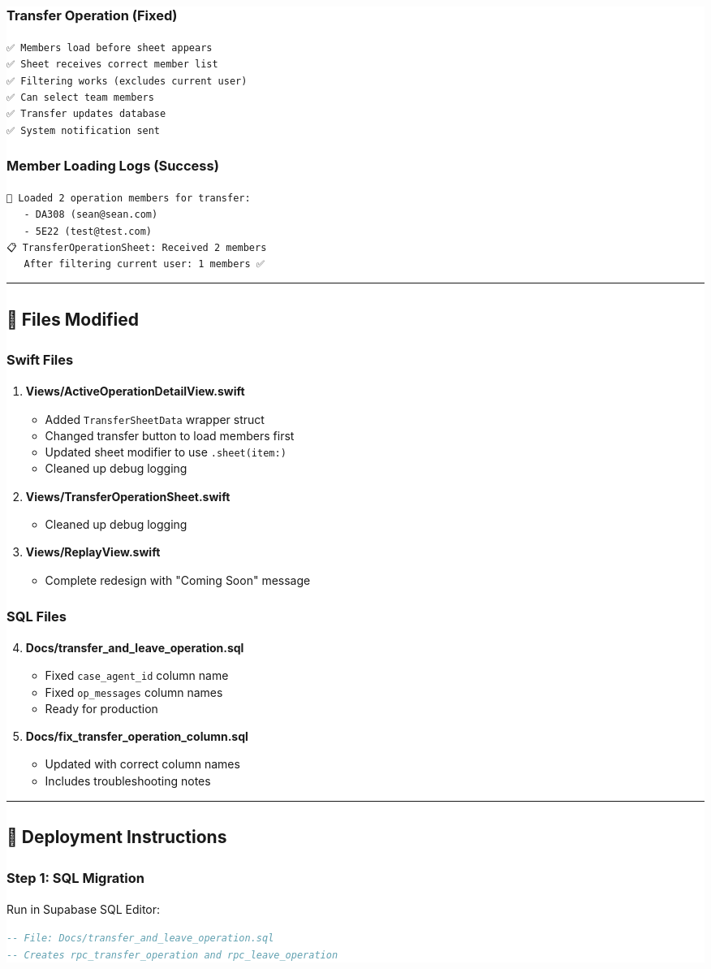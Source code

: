 ### Transfer Operation (Fixed)
```
✅ Members load before sheet appears
✅ Sheet receives correct member list
✅ Filtering works (excludes current user)
✅ Can select team members
✅ Transfer updates database
✅ System notification sent
```

### Member Loading Logs (Success)
```
👥 Loaded 2 operation members for transfer:
   - DA308 (sean@sean.com)
   - 5E22 (test@test.com)
📋 TransferOperationSheet: Received 2 members
   After filtering current user: 1 members ✅
```

---

## 📝 Files Modified

### Swift Files
1. **Views/ActiveOperationDetailView.swift**
   - Added `TransferSheetData` wrapper struct
   - Changed transfer button to load members first
   - Updated sheet modifier to use `.sheet(item:)`
   - Cleaned up debug logging

2. **Views/TransferOperationSheet.swift**
   - Cleaned up debug logging

3. **Views/ReplayView.swift**
   - Complete redesign with "Coming Soon" message

### SQL Files
4. **Docs/transfer_and_leave_operation.sql**
   - Fixed `case_agent_id` column name
   - Fixed `op_messages` column names
   - Ready for production

5. **Docs/fix_transfer_operation_column.sql**
   - Updated with correct column names
   - Includes troubleshooting notes

---

## 🚀 Deployment Instructions

### Step 1: SQL Migration
Run in Supabase SQL Editor:
```sql
-- File: Docs/transfer_and_leave_operation.sql
-- Creates rpc_transfer_operation and rpc_leave_operation
```
